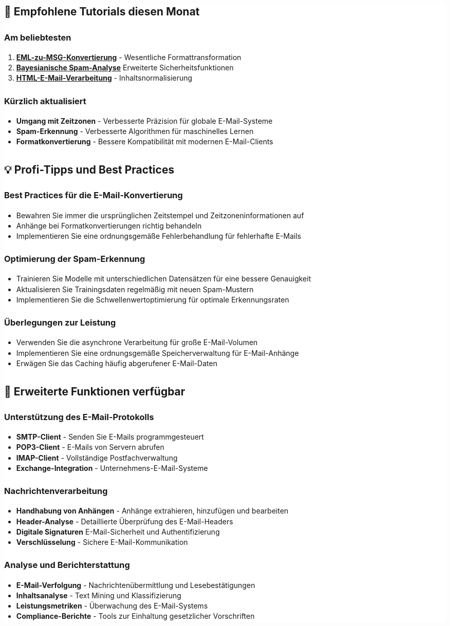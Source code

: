 ## 🌟 Empfohlene Tutorials diesen Monat

### Am beliebtesten
1. **[EML-zu-MSG-Konvertierung](./comprehensive-guide-to-email-conversion-and-export/eml-to-msg-convert-made-easy-using-csharp/)** - Wesentliche Formattransformation
2. **[Bayesianische Spam-Analyse](./guide-to-email-processing-and-analysis/bayesian-spam-analysis-in-csharp/)** Erweiterte Sicherheitsfunktionen
3. **[HTML-E-Mail-Verarbeitung](./guide-to-email-processing-and-analysis/convert-html-email-to-plain-text/)** - Inhaltsnormalisierung

### Kürzlich aktualisiert
- **Umgang mit Zeitzonen** - Verbesserte Präzision für globale E-Mail-Systeme
- **Spam-Erkennung** - Verbesserte Algorithmen für maschinelles Lernen
- **Formatkonvertierung** - Bessere Kompatibilität mit modernen E-Mail-Clients

## 💡 Profi-Tipps und Best Practices

### **Best Practices für die E-Mail-Konvertierung**
- Bewahren Sie immer die ursprünglichen Zeitstempel und Zeitzoneninformationen auf
- Anhänge bei Formatkonvertierungen richtig behandeln
- Implementieren Sie eine ordnungsgemäße Fehlerbehandlung für fehlerhafte E-Mails

### **Optimierung der Spam-Erkennung**
- Trainieren Sie Modelle mit unterschiedlichen Datensätzen für eine bessere Genauigkeit
- Aktualisieren Sie Trainingsdaten regelmäßig mit neuen Spam-Mustern
- Implementieren Sie die Schwellenwertoptimierung für optimale Erkennungsraten

### **Überlegungen zur Leistung**
- Verwenden Sie die asynchrone Verarbeitung für große E-Mail-Volumen
- Implementieren Sie eine ordnungsgemäße Speicherverwaltung für E-Mail-Anhänge
- Erwägen Sie das Caching häufig abgerufener E-Mail-Daten

## 🔧 Erweiterte Funktionen verfügbar

### **Unterstützung des E-Mail-Protokolls**
- **SMTP-Client** - Senden Sie E-Mails programmgesteuert
- **POP3-Client** - E-Mails von Servern abrufen
- **IMAP-Client** - Vollständige Postfachverwaltung
- **Exchange-Integration** - Unternehmens-E-Mail-Systeme

### **Nachrichtenverarbeitung**
- **Handhabung von Anhängen** - Anhänge extrahieren, hinzufügen und bearbeiten
- **Header-Analyse** - Detaillierte Überprüfung des E-Mail-Headers
- **Digitale Signaturen** E-Mail-Sicherheit und Authentifizierung
- **Verschlüsselung** - Sichere E-Mail-Kommunikation

### **Analyse und Berichterstattung**
- **E-Mail-Verfolgung** - Nachrichtenübermittlung und Lesebestätigungen
- **Inhaltsanalyse** - Text Mining und Klassifizierung
- **Leistungsmetriken** - Überwachung des E-Mail-Systems
- **Compliance-Berichte** - Tools zur Einhaltung gesetzlicher Vorschriften
